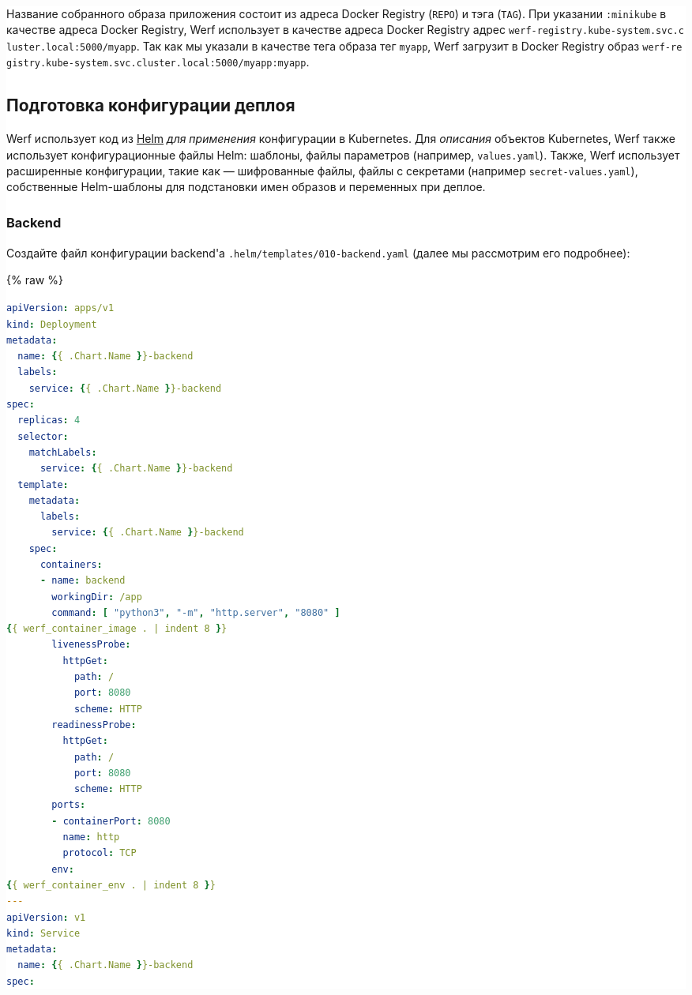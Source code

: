 Название собранного образа приложения состоит из адреса Docker Registry (`REPO`) и тэга (`TAG`). При указании `:minikube` в качестве адреса Docker Registry, Werf использует в качестве адреса Docker Registry адрес `werf-registry.kube-system.svc.cluster.local:5000/myapp`. Так как мы указали в качестве тега образа тег `myapp`, Werf загрузит в Docker Registry образ `werf-registry.kube-system.svc.cluster.local:5000/myapp:myapp`.

## Подготовка конфигурации деплоя

Werf использует код из [Helm](helm.sh) *для применения* конфигурации в Kubernetes. Для *описания* объектов Kubernetes, Werf также использует конфигурационные файлы Helm: шаблоны, файлы параметров (например, `values.yaml`). Также, Werf использует расширенные конфигурации, такие как — шифрованные файлы, файлы с секретами (например `secret-values.yaml`), собственные Helm-шаблоны для подстановки имен образов и переменных при деплое.

### Backend

Создайте файл конфигурации backend'а `.helm/templates/010-backend.yaml` (далее мы рассмотрим его подробнее):

{% raw %}
```yaml
apiVersion: apps/v1
kind: Deployment
metadata:
  name: {{ .Chart.Name }}-backend
  labels:
    service: {{ .Chart.Name }}-backend
spec:
  replicas: 4
  selector:
    matchLabels:
      service: {{ .Chart.Name }}-backend
  template:
    metadata:
      labels:
        service: {{ .Chart.Name }}-backend
    spec:
      containers:
      - name: backend
        workingDir: /app
        command: [ "python3", "-m", "http.server", "8080" ]
{{ werf_container_image . | indent 8 }}
        livenessProbe:
          httpGet:
            path: /
            port: 8080
            scheme: HTTP
        readinessProbe:
          httpGet:
            path: /
            port: 8080
            scheme: HTTP
        ports:
        - containerPort: 8080
          name: http
          protocol: TCP
        env:
{{ werf_container_env . | indent 8 }}
---
apiVersion: v1
kind: Service
metadata:
  name: {{ .Chart.Name }}-backend
spec:
```